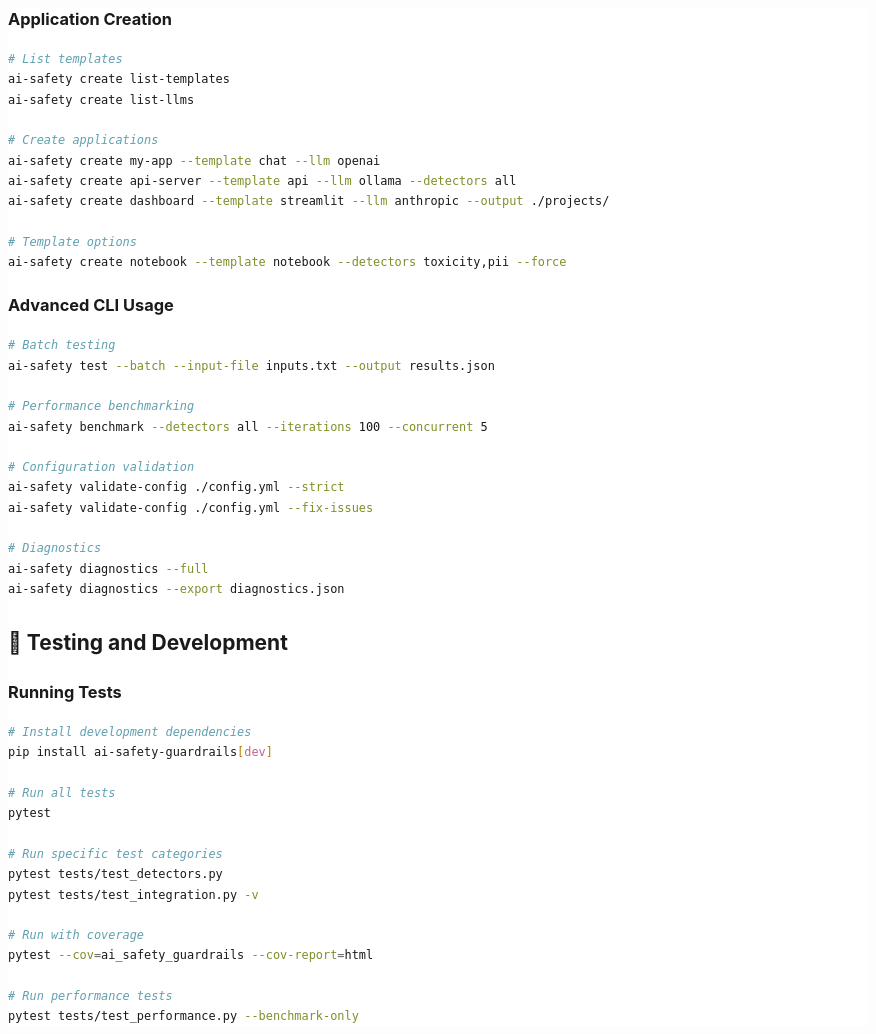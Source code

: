 ### Application Creation

```bash
# List templates
ai-safety create list-templates
ai-safety create list-llms

# Create applications
ai-safety create my-app --template chat --llm openai
ai-safety create api-server --template api --llm ollama --detectors all
ai-safety create dashboard --template streamlit --llm anthropic --output ./projects/

# Template options
ai-safety create notebook --template notebook --detectors toxicity,pii --force
```

### Advanced CLI Usage

```bash
# Batch testing
ai-safety test --batch --input-file inputs.txt --output results.json

# Performance benchmarking  
ai-safety benchmark --detectors all --iterations 100 --concurrent 5

# Configuration validation
ai-safety validate-config ./config.yml --strict
ai-safety validate-config ./config.yml --fix-issues

# Diagnostics
ai-safety diagnostics --full
ai-safety diagnostics --export diagnostics.json
```

## 🧪 Testing and Development

### Running Tests

```bash
# Install development dependencies
pip install ai-safety-guardrails[dev]

# Run all tests
pytest

# Run specific test categories
pytest tests/test_detectors.py
pytest tests/test_integration.py -v

# Run with coverage
pytest --cov=ai_safety_guardrails --cov-report=html

# Run performance tests
pytest tests/test_performance.py --benchmark-only
```
